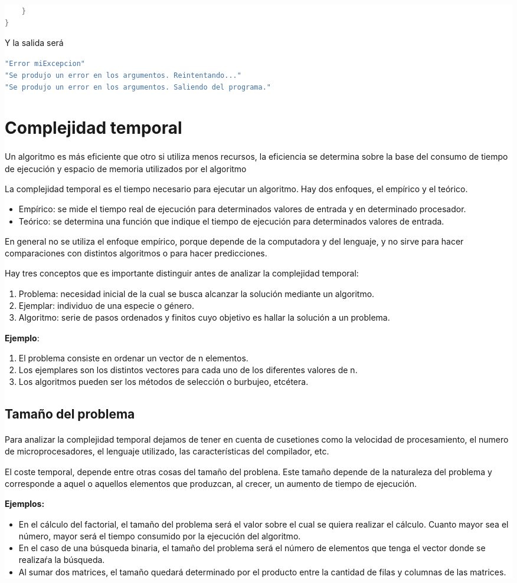 ```c++
    }
}
```

Y la salida será

```c++
"Error miExcepcion"
"Se produjo un error en los argumentos. Reintentando..."
"Se produjo un error en los argumentos. Saliendo del programa."
```



# Complejidad temporal

Un algoritmo es más eficiente que otro si utiliza menos recursos, la eficiencia se determina sobre la base del consumo de tiempo de ejecución y espacio de memoria utilizados por el algoritmo

La complejidad temporal es el tiempo necesario para ejecutar un algoritmo. Hay dos enfoques, el empírico y el teórico.

* Empírico: se mide el tiempo real de ejecución para determinados valores de entrada y en determinado procesador.
* Teórico: se determina una función que indique el tiempo de ejecución para determinados valores de entrada.

En general no se utiliza el enfoque empírico, porque depende de la computadora y del lenguaje, y no sirve para hacer comparaciones con distintos algoritmos o para hacer predicciones.

Hay tres conceptos que es importante distinguir antes de analizar la complejidad temporal:

1. Problema: necesidad inicial de la cual se busca alcanzar la solución mediante un algoritmo.
2. Ejemplar: individuo de una especie o género.
3. Algoritmo: serie de pasos ordenados y finitos cuyo objetivo es hallar la solución a un problema.

**Ejemplo**: 

1. El problema consiste en ordenar un vector de n elementos. 
2. Los ejemplares son los distintos vectores para cada uno de los diferentes valores de n. 
3. Los algoritmos pueden ser los métodos de selección o burbujeo, etcétera. 

## Tamaño del problema

Para analizar la complejidad temporal dejamos de tener en cuenta de cusetiones como la velocidad de procesamiento, el numero de microprocesadores, el lenguaje utilizado, las características del compilador, etc.

El coste temporal, depende entre otras cosas del tamaño del problena. Este tamaño depende de la naturaleza del problema y corresponde a aquel o aquellos elementos que produzcan, al crecer, un aumento de tiempo de ejecución.

**Ejemplos:** 

* En el cálculo del factorial, el tamaño del problema será el valor sobre el cual se quiera realizar el cálculo. Cuanto mayor sea el número, mayor será el tiempo consumido por la ejecución del algoritmo.
* En el caso de una búsqueda binaria, el tamaño del problema será el número de elementos que tenga el vector donde se realizaŕa la búsqueda.
* Al sumar dos matrices, el tamaño quedará determinado por el producto entre la cantidad de filas y columnas de las matrices.
